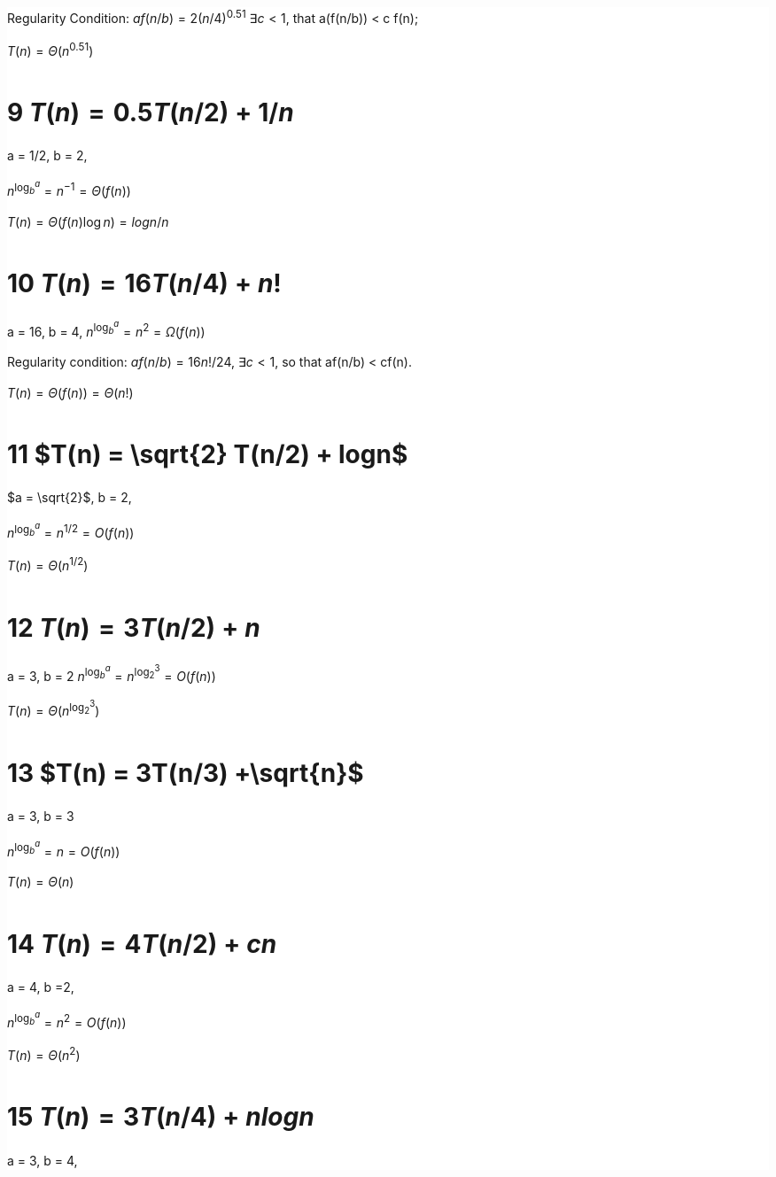 Regularity Condition: $af(n/b)= 2(n/4)^{0.51}$ $\exists c < 1$, that
a(f(n/b)) \< c f(n);

$T(n) = \Theta(n^{0.51})$

9 $T(n) = 0.5T(n/2) +1/n$
=========================

a = 1/2, b = 2,

$n^{\log_{b}^{a}} =n^{-1} = \Theta(f(n))$

$T(n) = \Theta(f(n)\log n) = log n/n$

10 $T(n) = 16T(n/4) + n!$
=========================

a = 16, b = 4, $n^{\log_{b}^{a}} = n^{2} = \Omega(f(n))$

Regularity condition: $af(n/b) = 16n!/24$, $\exists c < 1$, so that
af(n/b) \< cf(n).

$T(n) = \Theta(f(n)) = \Theta(n!)$

11 $T(n) = \sqrt{2} T(n/2) + logn$
==================================

$a = \sqrt{2}$, b = 2,

$n^{\log_{b}^{a}} = n^{1/2}= O(f(n))$

$T(n) = \Theta(n^{1/2})$

12 $T(n) = 3T(n/2) +n$
======================

a = 3, b = 2 $n^{\log_{b}^{a}} =n^{\log_{2}^{3}} = O(f(n))$

$T(n) = \Theta(n^{\log_{2}^{3}})$

13 $T(n) = 3T(n/3) +\sqrt{n}$
=============================

a = 3, b = 3

$n^{\log_{b}^{a}} = n = O(f(n))$

$T(n) = \Theta(n)$

14 $T(n) = 4T(n/2) + cn$
========================

a = 4, b =2,

$n^{\log_{b}^{a}} =n^{2} = O(f(n))$

$T(n) = \Theta(n^{2})$

15 $T(n) = 3T(n/4) + nlogn$
===========================

a = 3, b = 4,
